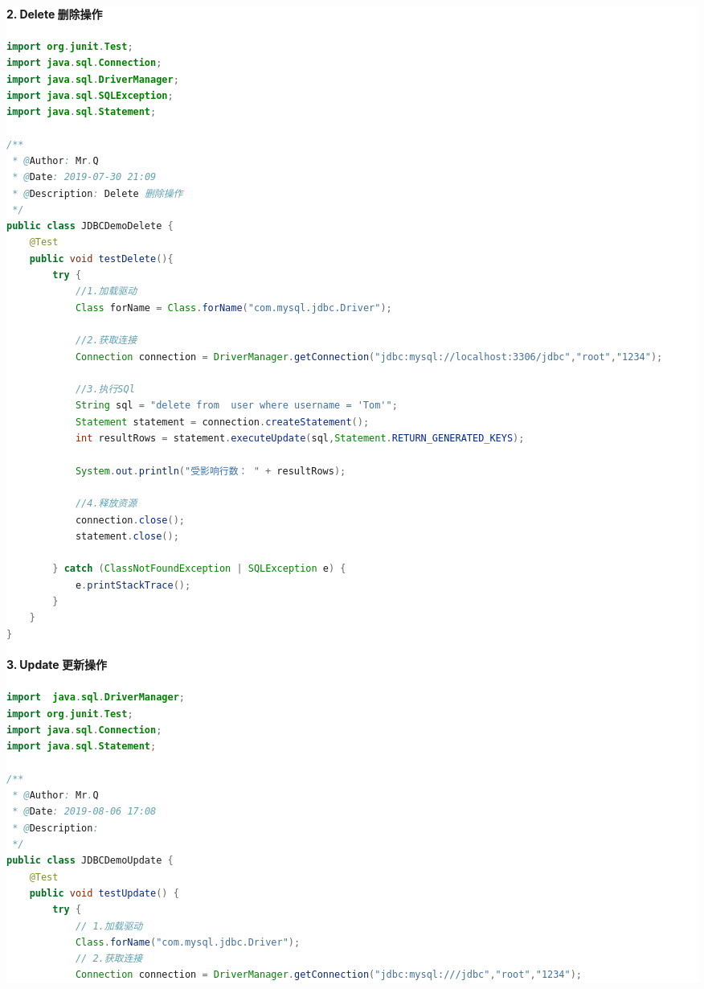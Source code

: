 #### 2. Delete 删除操作

```java
import org.junit.Test;
import java.sql.Connection;
import java.sql.DriverManager;
import java.sql.SQLException;
import java.sql.Statement;

/**
 * @Author: Mr.Q
 * @Date: 2019-07-30 21:09
 * @Description: Delete 删除操作
 */
public class JDBCDemoDelete {
    @Test
    public void testDelete(){
        try {
            //1.加载驱动
            Class forName = Class.forName("com.mysql.jdbc.Driver");

            //2.获取连接
            Connection connection = DriverManager.getConnection("jdbc:mysql://localhost:3306/jdbc","root","1234");

            //3.执行SQl
            String sql = "delete from  user where username = 'Tom'";
            Statement statement = connection.createStatement();
            int resultRows = statement.executeUpdate(sql,Statement.RETURN_GENERATED_KEYS);

            System.out.println("受影响行数： " + resultRows);

            //4.释放资源
            connection.close();
            statement.close();

        } catch (ClassNotFoundException | SQLException e) {
            e.printStackTrace();
        }
    }
}
```

#### 3. Update 更新操作

```java
import	java.sql.DriverManager;
import org.junit.Test;
import java.sql.Connection;
import java.sql.Statement;

/**
 * @Author: Mr.Q
 * @Date: 2019-08-06 17:08
 * @Description:
 */
public class JDBCDemoUpdate {
    @Test
    public void testUpdate() {
        try {
            // 1.加载驱动
            Class.forName("com.mysql.jdbc.Driver");
            // 2.获取连接
            Connection connection = DriverManager.getConnection("jdbc:mysql:///jdbc","root","1234");
```